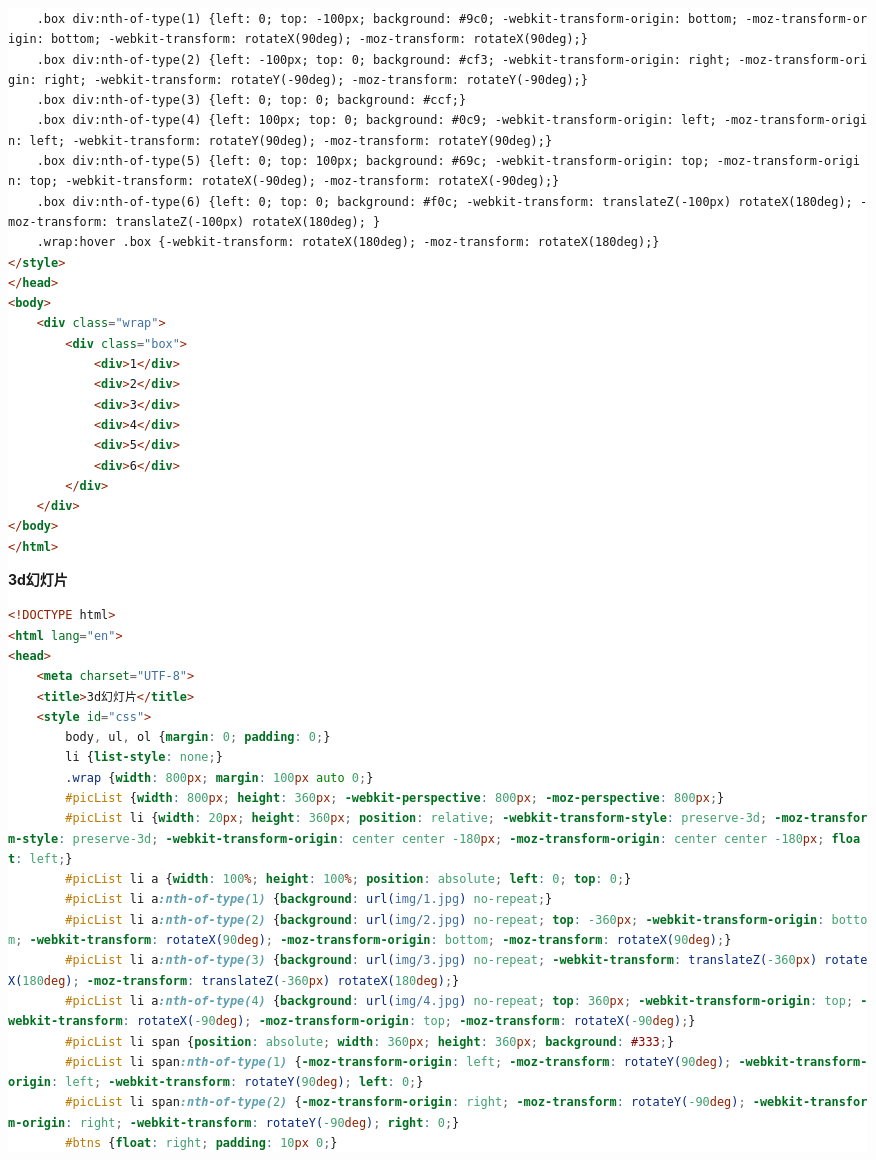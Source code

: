 ``` html
	.box div:nth-of-type(1) {left: 0; top: -100px; background: #9c0; -webkit-transform-origin: bottom; -moz-transform-origin: bottom; -webkit-transform: rotateX(90deg); -moz-transform: rotateX(90deg);}
	.box div:nth-of-type(2) {left: -100px; top: 0; background: #cf3; -webkit-transform-origin: right; -moz-transform-origin: right; -webkit-transform: rotateY(-90deg); -moz-transform: rotateY(-90deg);}
	.box div:nth-of-type(3) {left: 0; top: 0; background: #ccf;}
	.box div:nth-of-type(4) {left: 100px; top: 0; background: #0c9; -webkit-transform-origin: left; -moz-transform-origin: left; -webkit-transform: rotateY(90deg); -moz-transform: rotateY(90deg);}
	.box div:nth-of-type(5) {left: 0; top: 100px; background: #69c; -webkit-transform-origin: top; -moz-transform-origin: top; -webkit-transform: rotateX(-90deg); -moz-transform: rotateX(-90deg);}
	.box div:nth-of-type(6) {left: 0; top: 0; background: #f0c; -webkit-transform: translateZ(-100px) rotateX(180deg); -moz-transform: translateZ(-100px) rotateX(180deg); }
	.wrap:hover .box {-webkit-transform: rotateX(180deg); -moz-transform: rotateX(180deg);}
</style>
</head>
<body>
	<div class="wrap">
		<div class="box">
			<div>1</div>
			<div>2</div>
			<div>3</div>
			<div>4</div>
			<div>5</div>
			<div>6</div>
		</div>
	</div>
</body>
</html>
```

**3d幻灯片**

``` html
<!DOCTYPE html>
<html lang="en">
<head>
	<meta charset="UTF-8">
	<title>3d幻灯片</title>
	<style id="css">
		body, ul, ol {margin: 0; padding: 0;}
		li {list-style: none;}
		.wrap {width: 800px; margin: 100px auto 0;}
		#picList {width: 800px; height: 360px; -webkit-perspective: 800px; -moz-perspective: 800px;}
		#picList li {width: 20px; height: 360px; position: relative; -webkit-transform-style: preserve-3d; -moz-transform-style: preserve-3d; -webkit-transform-origin: center center -180px; -moz-transform-origin: center center -180px; float: left;}
		#picList li a {width: 100%; height: 100%; position: absolute; left: 0; top: 0;}
		#picList li a:nth-of-type(1) {background: url(img/1.jpg) no-repeat;}
		#picList li a:nth-of-type(2) {background: url(img/2.jpg) no-repeat; top: -360px; -webkit-transform-origin: bottom; -webkit-transform: rotateX(90deg); -moz-transform-origin: bottom; -moz-transform: rotateX(90deg);}
		#picList li a:nth-of-type(3) {background: url(img/3.jpg) no-repeat; -webkit-transform: translateZ(-360px) rotateX(180deg); -moz-transform: translateZ(-360px) rotateX(180deg);}
		#picList li a:nth-of-type(4) {background: url(img/4.jpg) no-repeat; top: 360px; -webkit-transform-origin: top; -webkit-transform: rotateX(-90deg); -moz-transform-origin: top; -moz-transform: rotateX(-90deg);}
		#picList li span {position: absolute; width: 360px; height: 360px; background: #333;}
		#picList li span:nth-of-type(1) {-moz-transform-origin: left; -moz-transform: rotateY(90deg); -webkit-transform-origin: left; -webkit-transform: rotateY(90deg); left: 0;}
		#picList li span:nth-of-type(2) {-moz-transform-origin: right; -moz-transform: rotateY(-90deg); -webkit-transform-origin: right; -webkit-transform: rotateY(-90deg); right: 0;}
		#btns {float: right; padding: 10px 0;}
```